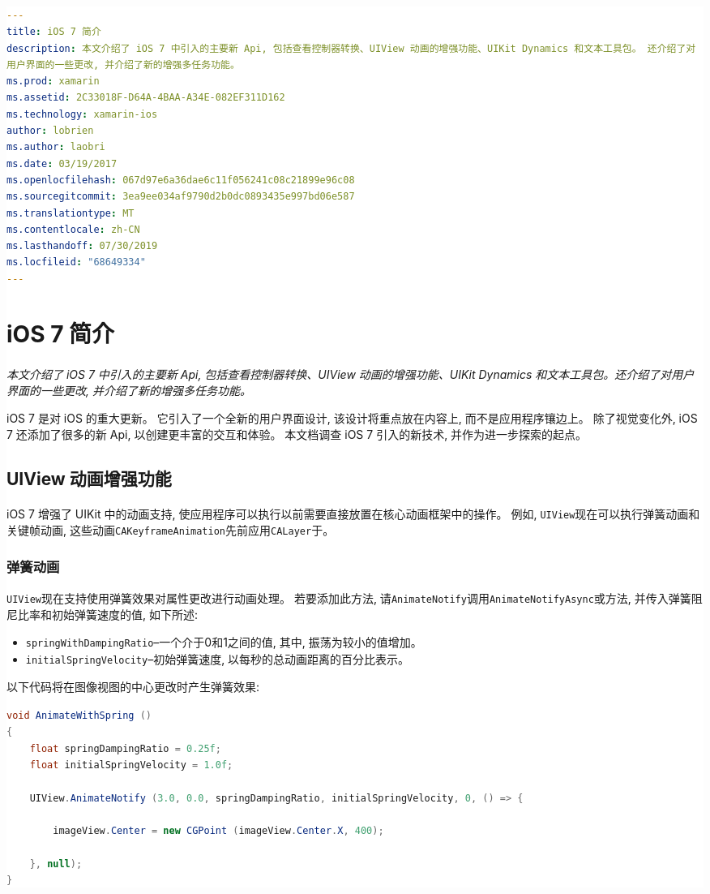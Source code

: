 ```yaml
---
title: iOS 7 简介
description: 本文介绍了 iOS 7 中引入的主要新 Api, 包括查看控制器转换、UIView 动画的增强功能、UIKit Dynamics 和文本工具包。 还介绍了对用户界面的一些更改, 并介绍了新的增强多任务功能。
ms.prod: xamarin
ms.assetid: 2C33018F-D64A-4BAA-A34E-082EF311D162
ms.technology: xamarin-ios
author: lobrien
ms.author: laobri
ms.date: 03/19/2017
ms.openlocfilehash: 067d97e6a36dae6c11f056241c08c21899e96c08
ms.sourcegitcommit: 3ea9ee034af9790d2b0dc0893435e997bd06e587
ms.translationtype: MT
ms.contentlocale: zh-CN
ms.lasthandoff: 07/30/2019
ms.locfileid: "68649334"
---
```

# <a name="introduction-to-ios-7"></a>iOS 7 简介

_本文介绍了 iOS 7 中引入的主要新 Api, 包括查看控制器转换、UIView 动画的增强功能、UIKit Dynamics 和文本工具包。还介绍了对用户界面的一些更改, 并介绍了新的增强多任务功能。_

iOS 7 是对 iOS 的重大更新。 它引入了一个全新的用户界面设计, 该设计将重点放在内容上, 而不是应用程序镶边上。 除了视觉变化外, iOS 7 还添加了很多的新 Api, 以创建更丰富的交互和体验。 本文档调查 iOS 7 引入的新技术, 并作为进一步探索的起点。

## <a name="uiview-animation-enhancements"></a>UIView 动画增强功能

iOS 7 增强了 UIKit 中的动画支持, 使应用程序可以执行以前需要直接放置在核心动画框架中的操作。 例如, `UIView`现在可以执行弹簧动画和关键帧动画, 这些动画`CAKeyframeAnimation`先前应用`CALayer`于。

### <a name="spring-animations"></a>弹簧动画

 `UIView`现在支持使用弹簧效果对属性更改进行动画处理。 若要添加此方法, 请`AnimateNotify`调用`AnimateNotifyAsync`或方法, 并传入弹簧阻尼比率和初始弹簧速度的值, 如下所述:

-  `springWithDampingRatio`–一个介于0和1之间的值, 其中, 振荡为较小的值增加。
-  `initialSpringVelocity`–初始弹簧速度, 以每秒的总动画距离的百分比表示。


以下代码将在图像视图的中心更改时产生弹簧效果:

```csharp
void AnimateWithSpring ()
{ 
    float springDampingRatio = 0.25f;
    float initialSpringVelocity = 1.0f;
    
    UIView.AnimateNotify (3.0, 0.0, springDampingRatio, initialSpringVelocity, 0, () => {
    
        imageView.Center = new CGPoint (imageView.Center.X, 400);   
            
    }, null);
}
```
